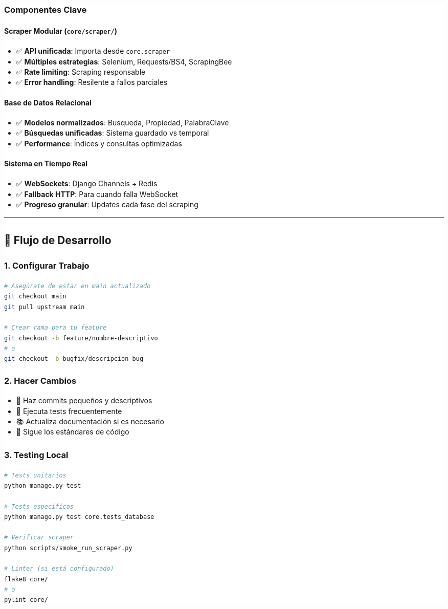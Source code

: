 ### **Componentes Clave**

#### **Scraper Modular (`core/scraper/`)**
- ✅ **API unificada**: Importa desde `core.scraper`
- ✅ **Múltiples estrategias**: Selenium, Requests/BS4, ScrapingBee
- ✅ **Rate limiting**: Scraping responsable
- ✅ **Error handling**: Resilente a fallos parciales

#### **Base de Datos Relacional**
- ✅ **Modelos normalizados**: Busqueda, Propiedad, PalabraClave
- ✅ **Búsquedas unificadas**: Sistema guardado vs temporal
- ✅ **Performance**: Índices y consultas optimizadas

#### **Sistema en Tiempo Real**
- ✅ **WebSockets**: Django Channels + Redis
- ✅ **Fallback HTTP**: Para cuando falla WebSocket
- ✅ **Progreso granular**: Updates cada fase del scraping

---

## 🔄 Flujo de Desarrollo

### **1. Configurar Trabajo**
```bash
# Asegúrate de estar en main actualizado
git checkout main
git pull upstream main

# Crear rama para tu feature
git checkout -b feature/nombre-descriptivo
# o
git checkout -b bugfix/descripcion-bug
```

### **2. Hacer Cambios**
- 📝 Haz commits pequeños y descriptivos
- 🧪 Ejecuta tests frecuentemente
- 📚 Actualiza documentación si es necesario
- 🎯 Sigue los estándares de código

### **3. Testing Local**
```bash
# Tests unitarios
python manage.py test

# Tests específicos
python manage.py test core.tests_database

# Verificar scraper
python scripts/smoke_run_scraper.py

# Linter (si está configurado)
flake8 core/
# o
pylint core/
```
